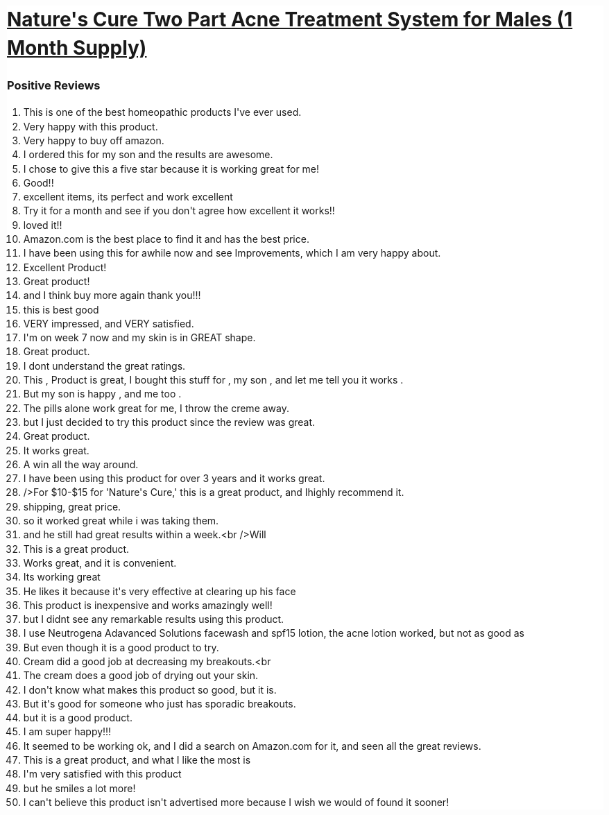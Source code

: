 # [Nature&#x27;s Cure Two Part Acne Treatment System for Males (1 Month Supply)](https://products.checkmycream.com/products/natures-cure-two-part-acne-treatment-system-for-males-1-month-supply.html)

### Positive Reviews

<ol>
      <li>This is one of the best homeopathic products I&#x27;ve ever used.</li>
      <li>Very happy with this product.</li>
      <li>Very happy to buy off amazon.</li>
      <li>I ordered this for my son and the results are awesome.  </li>
      <li>I chose to give this a five star because it is working great for me!</li>
      <li>Good!!</li>
      <li>excellent items, its perfect and work excellent</li>
      <li>Try it for a month and see if you don&#x27;t agree how excellent it works!!</li>
      <li>loved it!!</li>
      <li>Amazon.com is the best place to find it and has the best price.  </li>
      <li>I have been using this for awhile now and see Improvements, which I am very happy about.</li>
      <li>Excellent Product!</li>
      <li>Great product!</li>
      <li>and I think buy more again thank you!!!</li>
      <li>this is best good</li>
      <li>VERY impressed, and VERY satisfied.    </li>
      <li>I&#x27;m on week 7 now and my skin is in GREAT shape.  </li>
      <li>Great product.</li>
      <li>I dont understand the great ratings.</li>
      <li>This , Product is great, I bought this stuff for , my son , and let me tell you it works .</li>
      <li>But my son is happy , and me too .</li>
      <li>The pills alone work great for me, I throw the creme away.</li>
      <li>but I just decided to  try this product since the review was great.</li>
      <li>Great product.</li>
      <li>It works great.</li>
      <li>A win all the way around.</li>
      <li>I have been using this product for over 3 years and it works great.</li>
      <li>/&gt;For $10-$15 for &#x27;Nature&#x27;s Cure,&#x27; this is a great product, and Ihighly recommend it.</li>
      <li>shipping, great price.  </li>
      <li>so it worked great while i was taking them.</li>
      <li>and he still had great results within a week.&lt;br /&gt;Will</li>
      <li>This is a great product.  </li>
      <li>Works great, and it is convenient.</li>
      <li>Its working  great</li>
      <li>He likes it because it&#x27;s very effective at clearing up his face</li>
      <li>This product is inexpensive and works amazingly well!  </li>
      <li>but I didnt see any remarkable results using this product.</li>
      <li>I use Neutrogena Adavanced Solutions facewash and spf15 lotion, the acne lotion worked, but not as good as</li>
      <li>But even though it is a good product to try.</li>
      <li>Cream did a good job at decreasing my breakouts.&lt;br</li>
      <li>The cream does a good job of drying out your skin.</li>
      <li>I don&#x27;t know what makes this product so good, but it is.  </li>
      <li>But it&#x27;s good for someone who just has sporadic breakouts.</li>
      <li>but it is a good product.</li>
      <li>I am super happy!!!</li>
      <li>It seemed to be working ok, and I did a search on Amazon.com for it, and seen all the great reviews.</li>
      <li>This is a great product, and what I like the most is</li>
      <li>I&#x27;m very satisfied with this product</li>
      <li>but he smiles a lot more!</li>
      <li>I can&#x27;t believe this product isn&#x27;t advertised more because I wish we would of found it sooner!  </li>